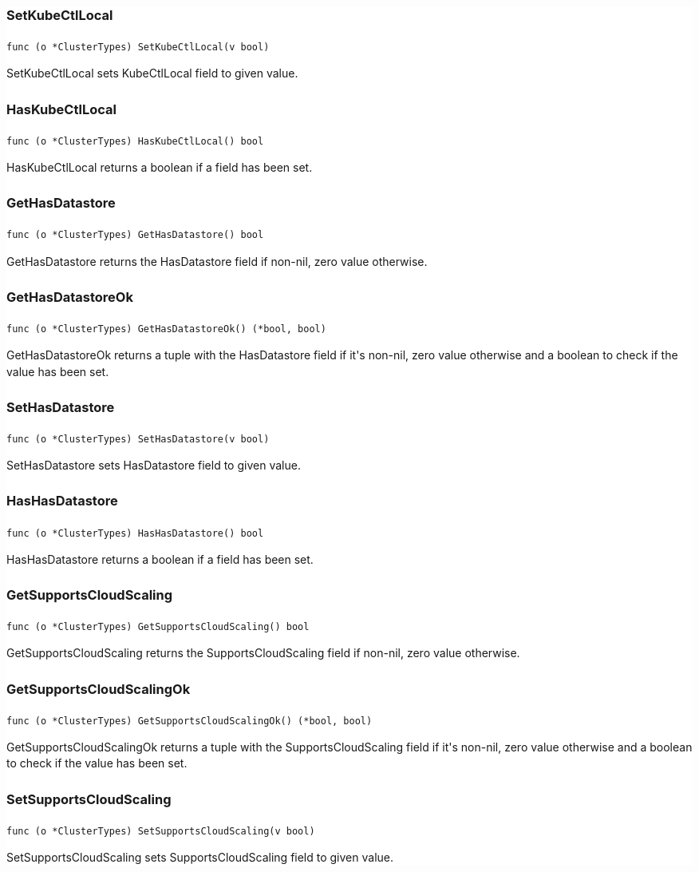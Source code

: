 ### SetKubeCtlLocal

`func (o *ClusterTypes) SetKubeCtlLocal(v bool)`

SetKubeCtlLocal sets KubeCtlLocal field to given value.

### HasKubeCtlLocal

`func (o *ClusterTypes) HasKubeCtlLocal() bool`

HasKubeCtlLocal returns a boolean if a field has been set.

### GetHasDatastore

`func (o *ClusterTypes) GetHasDatastore() bool`

GetHasDatastore returns the HasDatastore field if non-nil, zero value otherwise.

### GetHasDatastoreOk

`func (o *ClusterTypes) GetHasDatastoreOk() (*bool, bool)`

GetHasDatastoreOk returns a tuple with the HasDatastore field if it's non-nil, zero value otherwise
and a boolean to check if the value has been set.

### SetHasDatastore

`func (o *ClusterTypes) SetHasDatastore(v bool)`

SetHasDatastore sets HasDatastore field to given value.

### HasHasDatastore

`func (o *ClusterTypes) HasHasDatastore() bool`

HasHasDatastore returns a boolean if a field has been set.

### GetSupportsCloudScaling

`func (o *ClusterTypes) GetSupportsCloudScaling() bool`

GetSupportsCloudScaling returns the SupportsCloudScaling field if non-nil, zero value otherwise.

### GetSupportsCloudScalingOk

`func (o *ClusterTypes) GetSupportsCloudScalingOk() (*bool, bool)`

GetSupportsCloudScalingOk returns a tuple with the SupportsCloudScaling field if it's non-nil, zero value otherwise
and a boolean to check if the value has been set.

### SetSupportsCloudScaling

`func (o *ClusterTypes) SetSupportsCloudScaling(v bool)`

SetSupportsCloudScaling sets SupportsCloudScaling field to given value.
